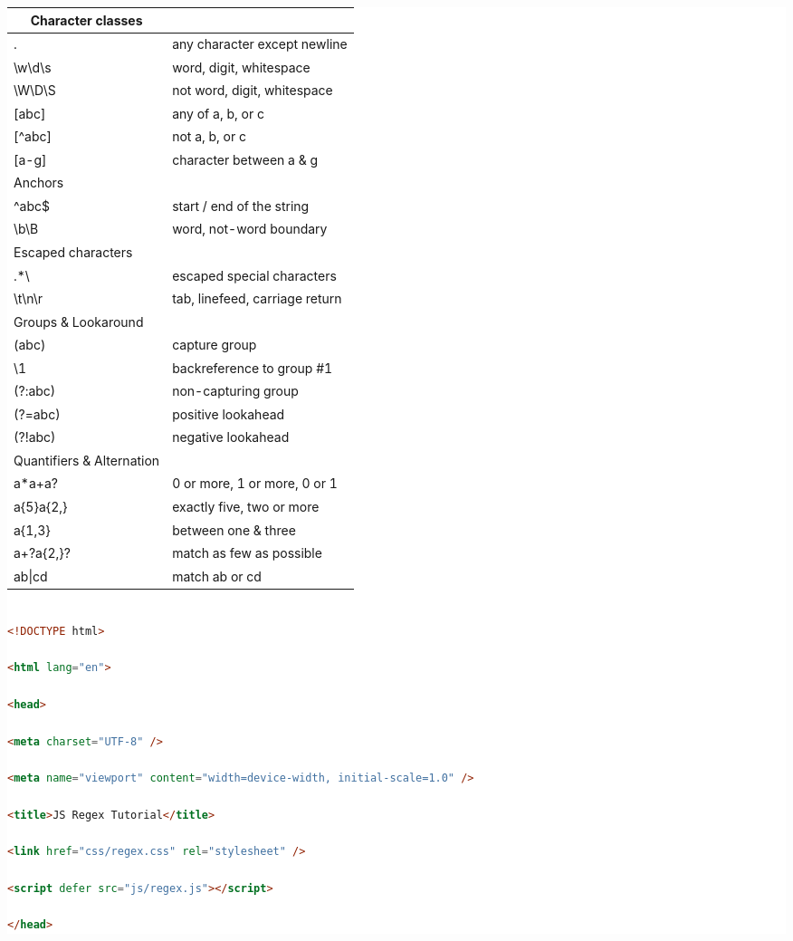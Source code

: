 
| Character classes         |                                |
| ------------------------- | ------------------------------ |
| .                         | any character except newline   |
| \w\d\s                    | word, digit, whitespace        |
| \W\D\S                    | not word, digit, whitespace    |
| [abc]                     | any of a, b, or c              |
| [^abc]                    | not a, b, or c                 |
| [a-g]                     | character between a & g        |
| Anchors                   |                                |
| ^abc$                     | start / end of the string      |
| \b\B                      | word, not-word boundary        |
| Escaped characters        |                                |
| \.\*\\                    | escaped special characters     |
| \t\n\r                    | tab, linefeed, carriage return |
| Groups & Lookaround       |                                |
| (abc)                     | capture group                  |
| \1                        | backreference to group #1      |
| (?:abc)                   | non-capturing group            |
| (?=abc)                   | positive lookahead             |
| (?!abc)                   | negative lookahead             |
| Quantifiers & Alternation |                                |
| a*a+a?                    | 0 or more, 1 or more, 0 or 1   |
| a{5}a{2,}                 | exactly five, two or more      |
| a{1,3}                    | between one & three            |
| a+?a{2,}?                 | match as few as possible       |
| ab\|cd                    | match ab or cd                 |

```html

<!DOCTYPE html>

<html lang="en">

<head>

<meta charset="UTF-8" />

<meta name="viewport" content="width=device-width, initial-scale=1.0" />

<title>JS Regex Tutorial</title>

<link href="css/regex.css" rel="stylesheet" />

<script defer src="js/regex.js"></script>

</head>

```